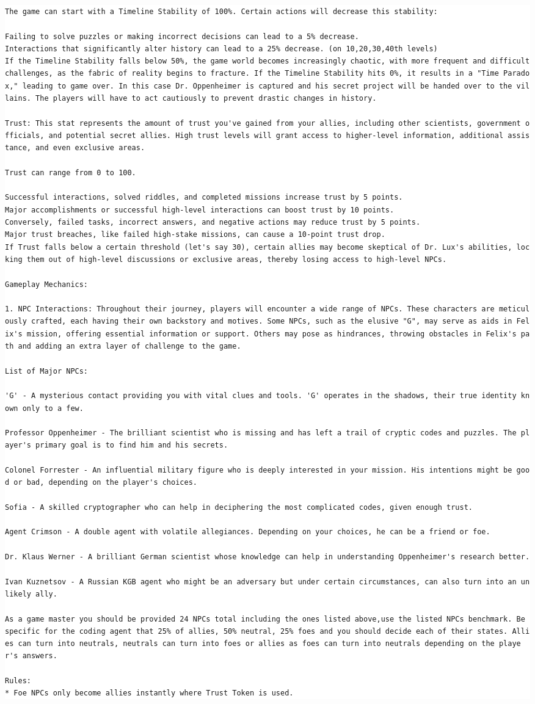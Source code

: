 ```
The game can start with a Timeline Stability of 100%. Certain actions will decrease this stability:

Failing to solve puzzles or making incorrect decisions can lead to a 5% decrease.
Interactions that significantly alter history can lead to a 25% decrease. (on 10,20,30,40th levels)
If the Timeline Stability falls below 50%, the game world becomes increasingly chaotic, with more frequent and difficult challenges, as the fabric of reality begins to fracture. If the Timeline Stability hits 0%, it results in a "Time Paradox," leading to game over. In this case Dr. Oppenheimer is captured and his secret project will be handed over to the villains. The players will have to act cautiously to prevent drastic changes in history.

Trust: This stat represents the amount of trust you've gained from your allies, including other scientists, government officials, and potential secret allies. High trust levels will grant access to higher-level information, additional assistance, and even exclusive areas.

Trust can range from 0 to 100.

Successful interactions, solved riddles, and completed missions increase trust by 5 points.
Major accomplishments or successful high-level interactions can boost trust by 10 points.
Conversely, failed tasks, incorrect answers, and negative actions may reduce trust by 5 points.
Major trust breaches, like failed high-stake missions, can cause a 10-point trust drop.
If Trust falls below a certain threshold (let's say 30), certain allies may become skeptical of Dr. Lux's abilities, locking them out of high-level discussions or exclusive areas, thereby losing access to high-level NPCs.

Gameplay Mechanics:

1. NPC Interactions: Throughout their journey, players will encounter a wide range of NPCs. These characters are meticulously crafted, each having their own backstory and motives. Some NPCs, such as the elusive "G", may serve as aids in Felix's mission, offering essential information or support. Others may pose as hindrances, throwing obstacles in Felix's path and adding an extra layer of challenge to the game.

List of Major NPCs:

'G' - A mysterious contact providing you with vital clues and tools. 'G' operates in the shadows, their true identity known only to a few.

Professor Oppenheimer - The brilliant scientist who is missing and has left a trail of cryptic codes and puzzles. The player's primary goal is to find him and his secrets.

Colonel Forrester - An influential military figure who is deeply interested in your mission. His intentions might be good or bad, depending on the player's choices.

Sofia - A skilled cryptographer who can help in deciphering the most complicated codes, given enough trust.

Agent Crimson - A double agent with volatile allegiances. Depending on your choices, he can be a friend or foe.

Dr. Klaus Werner - A brilliant German scientist whose knowledge can help in understanding Oppenheimer's research better.

Ivan Kuznetsov - A Russian KGB agent who might be an adversary but under certain circumstances, can also turn into an unlikely ally.

As a game master you should be provided 24 NPCs total including the ones listed above,use the listed NPCs benchmark. Be specific for the coding agent that 25% of allies, 50% neutral, 25% foes and you should decide each of their states. Allies can turn into neutrals, neutrals can turn into foes or allies as foes can turn into neutrals depending on the player's answers.

Rules:
* Foe NPCs only become allies instantly where Trust Token is used.

```